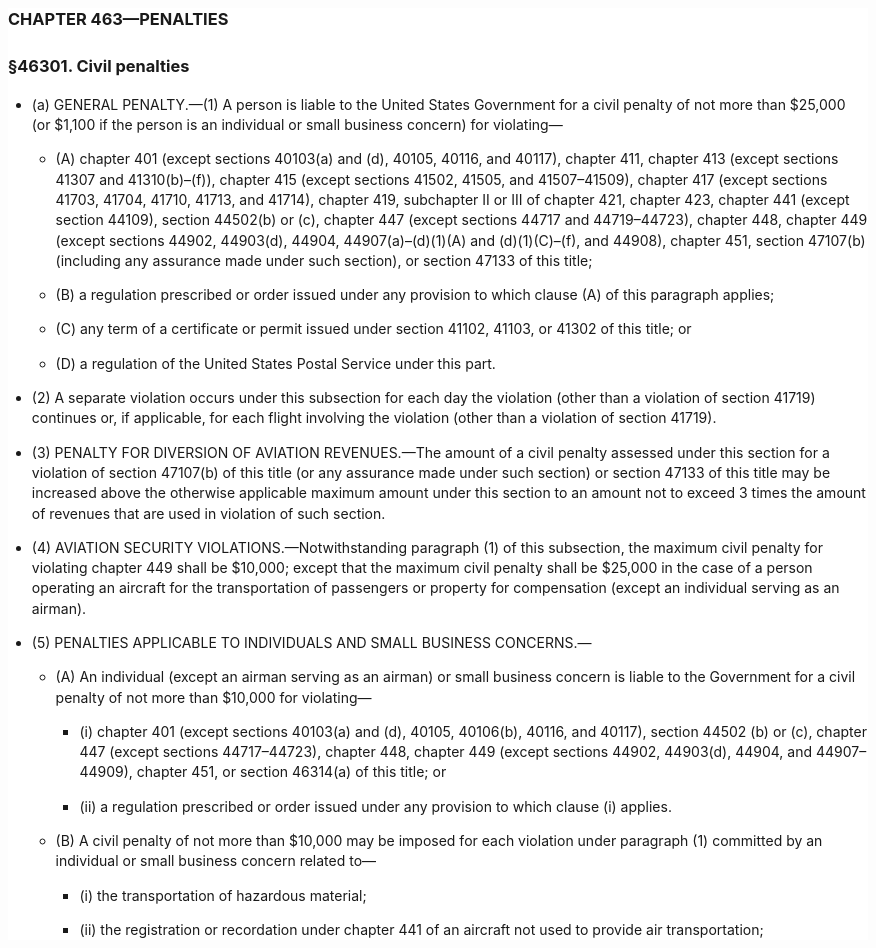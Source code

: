 ### **CHAPTER 463—PENALTIES**

### §46301. Civil penalties
* (a) GENERAL PENALTY.—(1) A person is liable to the United States Government for a civil penalty of not more than $25,000 (or $1,100 if the person is an individual or small business concern) for violating—

  * (A) chapter 401 (except sections 40103(a) and (d), 40105, 40116, and 40117), chapter 411, chapter 413 (except sections 41307 and 41310(b)–(f)), chapter 415 (except sections 41502, 41505, and 41507–41509), chapter 417 (except sections 41703, 41704, 41710, 41713, and 41714), chapter 419, subchapter II or III of chapter 421, chapter 423, chapter 441 (except section 44109), section 44502(b) or (c), chapter 447 (except sections 44717 and 44719–44723), chapter 448, chapter 449 (except sections 44902, 44903(d), 44904, 44907(a)–(d)(1)(A) and (d)(1)(C)–(f), and 44908), chapter 451, section 47107(b) (including any assurance made under such section), or section 47133 of this title;

  * (B) a regulation prescribed or order issued under any provision to which clause (A) of this paragraph applies;

  * (C) any term of a certificate or permit issued under section 41102, 41103, or 41302 of this title; or

  * (D) a regulation of the United States Postal Service under this part.


* (2) A separate violation occurs under this subsection for each day the violation (other than a violation of section 41719) continues or, if applicable, for each flight involving the violation (other than a violation of section 41719).

* (3) PENALTY FOR DIVERSION OF AVIATION REVENUES.—The amount of a civil penalty assessed under this section for a violation of section 47107(b) of this title (or any assurance made under such section) or section 47133 of this title may be increased above the otherwise applicable maximum amount under this section to an amount not to exceed 3 times the amount of revenues that are used in violation of such section.

* (4) AVIATION SECURITY VIOLATIONS.—Notwithstanding paragraph (1) of this subsection, the maximum civil penalty for violating chapter 449 shall be $10,000; except that the maximum civil penalty shall be $25,000 in the case of a person operating an aircraft for the transportation of passengers or property for compensation (except an individual serving as an airman).

* (5) PENALTIES APPLICABLE TO INDIVIDUALS AND SMALL BUSINESS CONCERNS.—

  * (A) An individual (except an airman serving as an airman) or small business concern is liable to the Government for a civil penalty of not more than $10,000 for violating—

    * (i) chapter 401 (except sections 40103(a) and (d), 40105, 40106(b), 40116, and 40117), section 44502 (b) or (c), chapter 447 (except sections 44717–44723), chapter 448, chapter 449 (except sections 44902, 44903(d), 44904, and 44907–44909), chapter 451, or section 46314(a) of this title; or

    * (ii) a regulation prescribed or order issued under any provision to which clause (i) applies.


  * (B) A civil penalty of not more than $10,000 may be imposed for each violation under paragraph (1) committed by an individual or small business concern related to—

    * (i) the transportation of hazardous material;

    * (ii) the registration or recordation under chapter 441 of an aircraft not used to provide air transportation;
